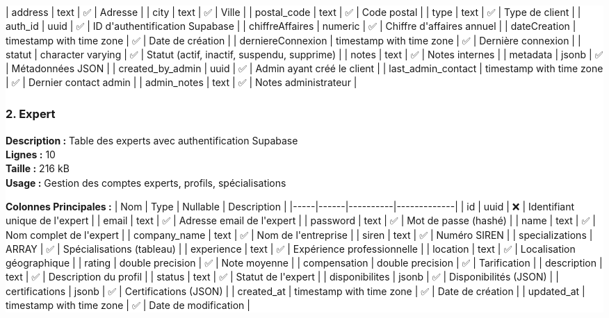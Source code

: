 | address | text | ✅ | Adresse |
| city | text | ✅ | Ville |
| postal_code | text | ✅ | Code postal |
| type | text | ✅ | Type de client |
| auth_id | uuid | ✅ | ID d'authentification Supabase |
| chiffreAffaires | numeric | ✅ | Chiffre d'affaires annuel |
| dateCreation | timestamp with time zone | ✅ | Date de création |
| derniereConnexion | timestamp with time zone | ✅ | Dernière connexion |
| statut | character varying | ✅ | Statut (actif, inactif, suspendu, supprime) |
| notes | text | ✅ | Notes internes |
| metadata | jsonb | ✅ | Métadonnées JSON |
| created_by_admin | uuid | ✅ | Admin ayant créé le client |
| last_admin_contact | timestamp with time zone | ✅ | Dernier contact admin |
| admin_notes | text | ✅ | Notes administrateur |

### **2. Expert**
**Description :** Table des experts avec authentification Supabase  
**Lignes :** 10  
**Taille :** 216 kB  
**Usage :** Gestion des comptes experts, profils, spécialisations

**Colonnes Principales :**
| Nom | Type | Nullable | Description |
|-----|------|----------|-------------|
| id | uuid | ❌ | Identifiant unique de l'expert |
| email | text | ✅ | Adresse email de l'expert |
| password | text | ✅ | Mot de passe (hashé) |
| name | text | ✅ | Nom complet de l'expert |
| company_name | text | ✅ | Nom de l'entreprise |
| siren | text | ✅ | Numéro SIREN |
| specializations | ARRAY | ✅ | Spécialisations (tableau) |
| experience | text | ✅ | Expérience professionnelle |
| location | text | ✅ | Localisation géographique |
| rating | double precision | ✅ | Note moyenne |
| compensation | double precision | ✅ | Tarification |
| description | text | ✅ | Description du profil |
| status | text | ✅ | Statut de l'expert |
| disponibilites | jsonb | ✅ | Disponibilités (JSON) |
| certifications | jsonb | ✅ | Certifications (JSON) |
| created_at | timestamp with time zone | ✅ | Date de création |
| updated_at | timestamp with time zone | ✅ | Date de modification |